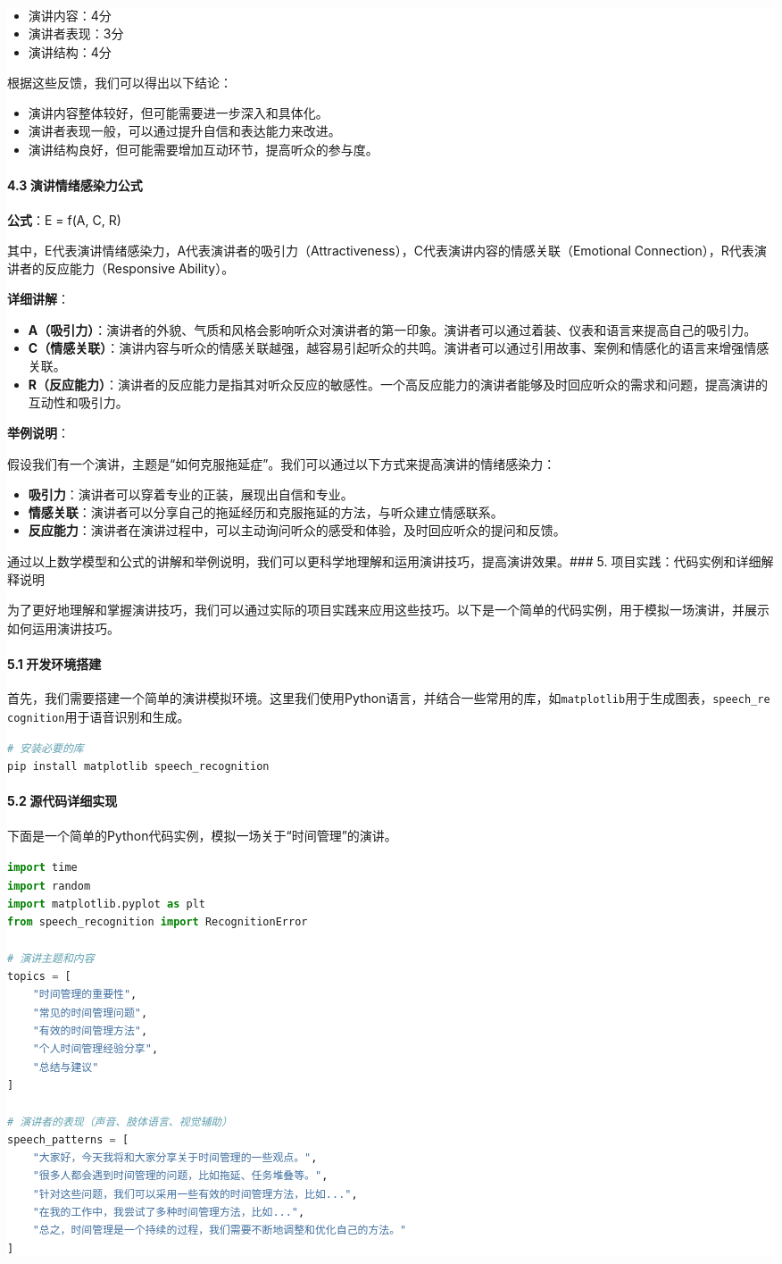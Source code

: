 - 演讲内容：4分
- 演讲者表现：3分
- 演讲结构：4分

根据这些反馈，我们可以得出以下结论：

- 演讲内容整体较好，但可能需要进一步深入和具体化。
- 演讲者表现一般，可以通过提升自信和表达能力来改进。
- 演讲结构良好，但可能需要增加互动环节，提高听众的参与度。

#### 4.3 演讲情绪感染力公式

**公式**：E = f(A, C, R)

其中，E代表演讲情绪感染力，A代表演讲者的吸引力（Attractiveness），C代表演讲内容的情感关联（Emotional Connection），R代表演讲者的反应能力（Responsive Ability）。

**详细讲解**：

- **A（吸引力）**：演讲者的外貌、气质和风格会影响听众对演讲者的第一印象。演讲者可以通过着装、仪表和语言来提高自己的吸引力。
- **C（情感关联）**：演讲内容与听众的情感关联越强，越容易引起听众的共鸣。演讲者可以通过引用故事、案例和情感化的语言来增强情感关联。
- **R（反应能力）**：演讲者的反应能力是指其对听众反应的敏感性。一个高反应能力的演讲者能够及时回应听众的需求和问题，提高演讲的互动性和吸引力。

**举例说明**：

假设我们有一个演讲，主题是“如何克服拖延症”。我们可以通过以下方式来提高演讲的情绪感染力：

- **吸引力**：演讲者可以穿着专业的正装，展现出自信和专业。
- **情感关联**：演讲者可以分享自己的拖延经历和克服拖延的方法，与听众建立情感联系。
- **反应能力**：演讲者在演讲过程中，可以主动询问听众的感受和体验，及时回应听众的提问和反馈。

通过以上数学模型和公式的讲解和举例说明，我们可以更科学地理解和运用演讲技巧，提高演讲效果。### 5. 项目实践：代码实例和详细解释说明

为了更好地理解和掌握演讲技巧，我们可以通过实际的项目实践来应用这些技巧。以下是一个简单的代码实例，用于模拟一场演讲，并展示如何运用演讲技巧。

#### 5.1 开发环境搭建

首先，我们需要搭建一个简单的演讲模拟环境。这里我们使用Python语言，并结合一些常用的库，如`matplotlib`用于生成图表，`speech_recognition`用于语音识别和生成。

```bash
# 安装必要的库
pip install matplotlib speech_recognition
```

#### 5.2 源代码详细实现

下面是一个简单的Python代码实例，模拟一场关于“时间管理”的演讲。

```python
import time
import random
import matplotlib.pyplot as plt
from speech_recognition import RecognitionError

# 演讲主题和内容
topics = [
    "时间管理的重要性",
    "常见的时间管理问题",
    "有效的时间管理方法",
    "个人时间管理经验分享",
    "总结与建议"
]

# 演讲者的表现（声音、肢体语言、视觉辅助）
speech_patterns = [
    "大家好，今天我将和大家分享关于时间管理的一些观点。",
    "很多人都会遇到时间管理的问题，比如拖延、任务堆叠等。",
    "针对这些问题，我们可以采用一些有效的时间管理方法，比如...",
    "在我的工作中，我尝试了多种时间管理方法，比如...",
    "总之，时间管理是一个持续的过程，我们需要不断地调整和优化自己的方法。"
]
```